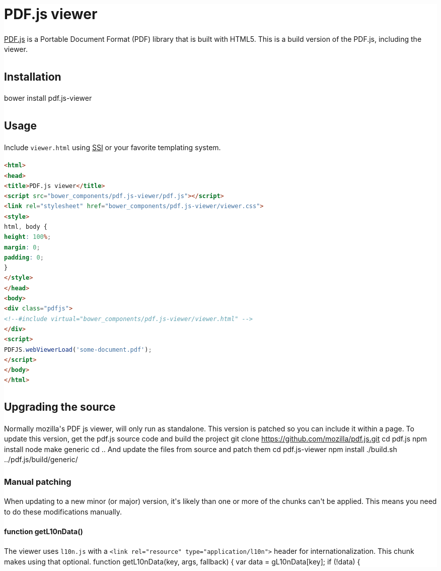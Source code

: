 # PDF.js viewer
[PDF.js](https://mozilla.github.io/pdf.js/) is a Portable Document Format (PDF) library that is built with HTML5.
This is a build version of the PDF.js, including the viewer.
## Installation
bower install pdf.js-viewer
## Usage
Include `viewer.html` using [SSI](http://httpd.apache.org/docs/2.4/howto/ssi.html) or your favorite templating system.
```html
<html>
<head>
<title>PDF.js viewer</title>
<script src="bower_components/pdf.js-viewer/pdf.js"></script>
<link rel="stylesheet" href="bower_components/pdf.js-viewer/viewer.css">
<style>
html, body {
height: 100%;
margin: 0;
padding: 0;
}
</style>
</head>
<body>
<div class="pdfjs">
<!--#include virtual="bower_components/pdf.js-viewer/viewer.html" --> 
</div>
<script>
PDFJS.webViewerLoad('some-document.pdf');
</script>
</body>
</html>
```
## Upgrading the source
Normally mozilla's PDF js viewer, will only run as standalone. This version is patched so you can include it within a
page.
To update this version, get the pdf.js source code and build the project
git clone https://github.com/mozilla/pdf.js.git
cd pdf.js
npm install
node make generic
cd ..
And update the files from source and patch them
cd pdf.js-viewer
npm install
./build.sh ../pdf.js/build/generic/
### Manual patching
When updating to a new minor (or major) version, it's likely than one or more of the chunks can't be applied. This
means you need to do these modifications manually.
#### function getL10nData()
The viewer uses `l10n.js` with a `<link rel="resource" type="application/l10n">` header for internationalization. This
chunk makes using that optional.
function getL10nData(key, args, fallback) {
var data = gL10nData[key];
if (!data) {